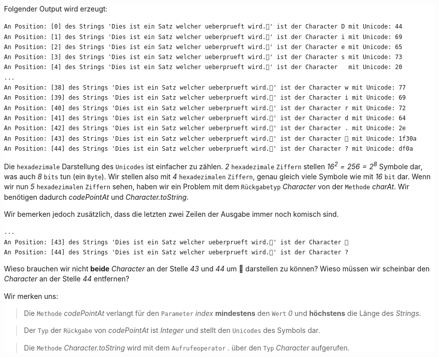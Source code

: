 Folgender Output wird erzeugt:
```
An Position: [0] des Strings 'Dies ist ein Satz welcher ueberprueft wird.🌊' ist der Character D mit Unicode: 44
An Position: [1] des Strings 'Dies ist ein Satz welcher ueberprueft wird.🌊' ist der Character i mit Unicode: 69
An Position: [2] des Strings 'Dies ist ein Satz welcher ueberprueft wird.🌊' ist der Character e mit Unicode: 65
An Position: [3] des Strings 'Dies ist ein Satz welcher ueberprueft wird.🌊' ist der Character s mit Unicode: 73
An Position: [4] des Strings 'Dies ist ein Satz welcher ueberprueft wird.🌊' ist der Character   mit Unicode: 20
...
An Position: [38] des Strings 'Dies ist ein Satz welcher ueberprueft wird.🌊' ist der Character w mit Unicode: 77
An Position: [39] des Strings 'Dies ist ein Satz welcher ueberprueft wird.🌊' ist der Character i mit Unicode: 69
An Position: [40] des Strings 'Dies ist ein Satz welcher ueberprueft wird.🌊' ist der Character r mit Unicode: 72
An Position: [41] des Strings 'Dies ist ein Satz welcher ueberprueft wird.🌊' ist der Character d mit Unicode: 64
An Position: [42] des Strings 'Dies ist ein Satz welcher ueberprueft wird.🌊' ist der Character . mit Unicode: 2e
An Position: [43] des Strings 'Dies ist ein Satz welcher ueberprueft wird.🌊' ist der Character 🌊 mit Unicode: 1f30a
An Position: [44] des Strings 'Dies ist ein Satz welcher ueberprueft wird.🌊' ist der Character ? mit Unicode: df0a
```

Die `hexadezimale` Darstellung des ``Unicodes`` ist einfacher zu zählen. *2* ``hexadezimale`` ``Ziffern`` stellen *$16^2 = 256 = 2^8$* Symbole dar, was auch *8* ``bits`` tun (ein ``Byte``). Wir stellen also mit *4* ``hexadezimalen`` ``Ziffern``, genau gleich viele Symbole wie mit *16* ``bit`` dar. Wenn wir nun *5* ``hexadezimalen`` ``Ziffern`` sehen, haben wir ein Problem mit dem ``Rückgabetyp`` *Character* von der ``Methode`` *charAt*. Wir benötigen dadurch *codePointAt* und *Character.toString*.

Wir bemerken jedoch zusätzlich, dass die letzten zwei Zeilen der Ausgabe immer noch komisch sind. 
```
...
An Position: [43] des Strings 'Dies ist ein Satz welcher ueberprueft wird.🌊' ist der Character 🌊
An Position: [44] des Strings 'Dies ist ein Satz welcher ueberprueft wird.🌊' ist der Character ?
```
Wieso brauchen wir nicht **beide** *Character* an der Stelle *43* und *44* um 🌊 darstellen zu können? Wieso müssen wir scheinbar den *Character* an der Stelle *44* entfernen?

Wir merken uns:
> Die ``Methode`` *codePointAt* verlangt für den ``Parameter`` *index* **mindestens** den ``Wert`` *0* und **höchstens** die Länge des *Strings*.

> Der ``Typ`` der ``Rückgabe`` von *codePointAt* ist *Integer* und stellt den ``Unicodes`` des Symbols dar.

> Die ``Methode`` *Character.toString* wird mit dem ``Aufrufeoperator`` *.* über den ``Typ`` *Character* aufgerufen.
